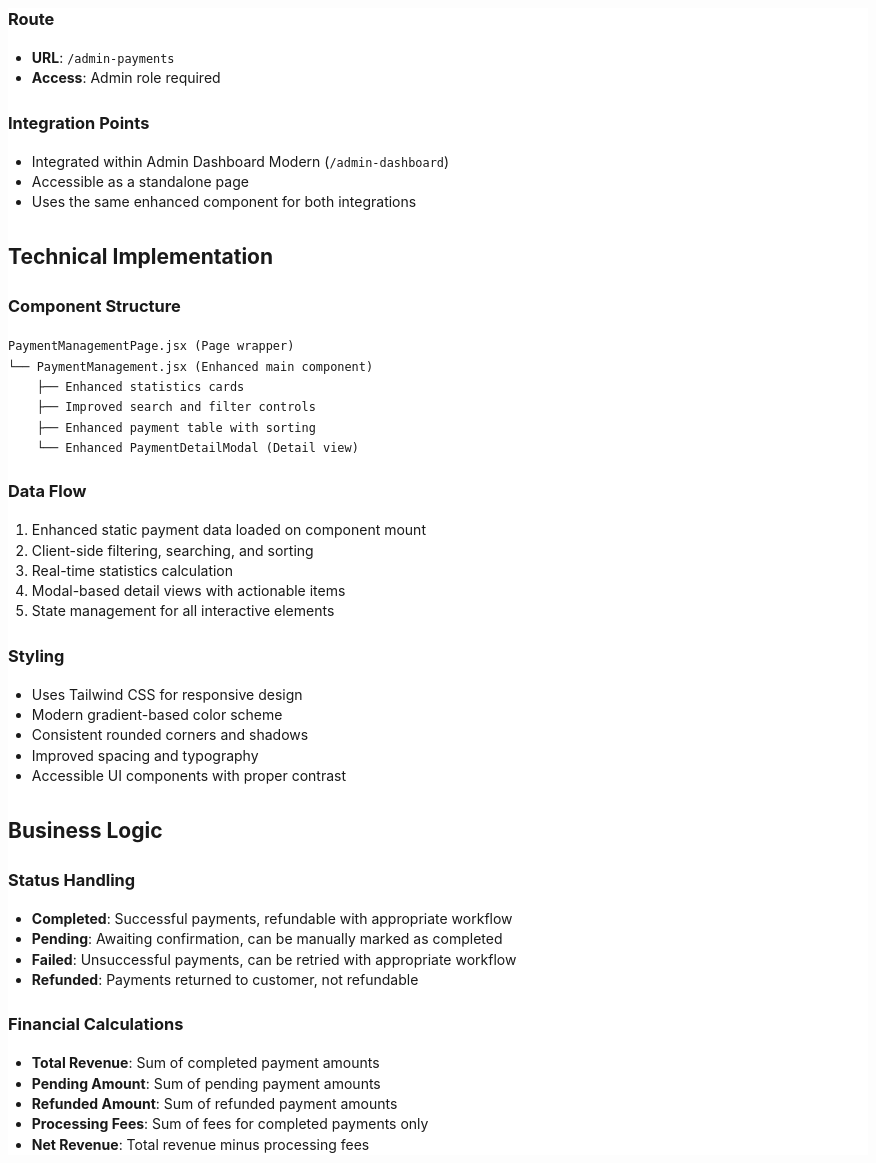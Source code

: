 ### Route
- **URL**: `/admin-payments`
- **Access**: Admin role required

### Integration Points
- Integrated within Admin Dashboard Modern (`/admin-dashboard`)
- Accessible as a standalone page
- Uses the same enhanced component for both integrations

## Technical Implementation

### Component Structure
```
PaymentManagementPage.jsx (Page wrapper)
└── PaymentManagement.jsx (Enhanced main component)
    ├── Enhanced statistics cards
    ├── Improved search and filter controls
    ├── Enhanced payment table with sorting
    └── Enhanced PaymentDetailModal (Detail view)
```

### Data Flow
1. Enhanced static payment data loaded on component mount
2. Client-side filtering, searching, and sorting
3. Real-time statistics calculation
4. Modal-based detail views with actionable items
5. State management for all interactive elements

### Styling
- Uses Tailwind CSS for responsive design
- Modern gradient-based color scheme
- Consistent rounded corners and shadows
- Improved spacing and typography
- Accessible UI components with proper contrast

## Business Logic

### Status Handling
- **Completed**: Successful payments, refundable with appropriate workflow
- **Pending**: Awaiting confirmation, can be manually marked as completed
- **Failed**: Unsuccessful payments, can be retried with appropriate workflow
- **Refunded**: Payments returned to customer, not refundable

### Financial Calculations
- **Total Revenue**: Sum of completed payment amounts
- **Pending Amount**: Sum of pending payment amounts
- **Refunded Amount**: Sum of refunded payment amounts
- **Processing Fees**: Sum of fees for completed payments only
- **Net Revenue**: Total revenue minus processing fees
